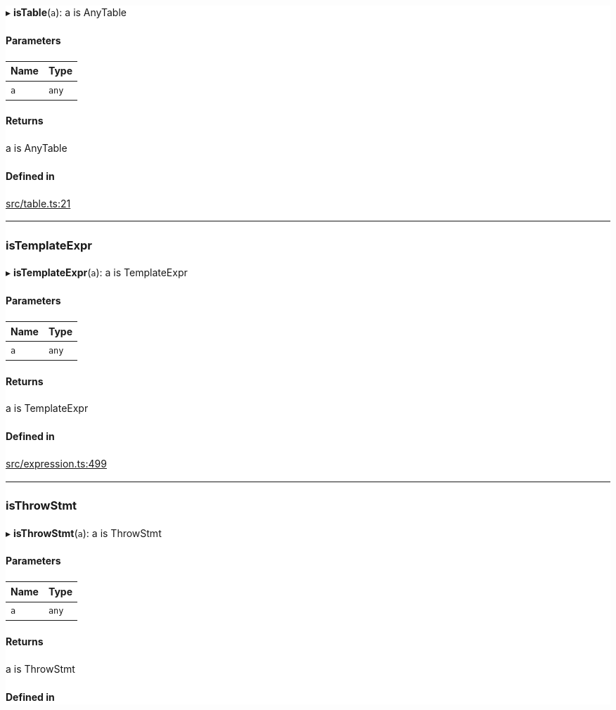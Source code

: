 ▸ **isTable**(`a`): a is AnyTable

#### Parameters

| Name | Type |
| :------ | :------ |
| `a` | `any` |

#### Returns

a is AnyTable

#### Defined in

[src/table.ts:21](https://github.com/sam-goodwin/functionless/blob/8f02ec6/src/table.ts#L21)

___

### isTemplateExpr

▸ **isTemplateExpr**(`a`): a is TemplateExpr

#### Parameters

| Name | Type |
| :------ | :------ |
| `a` | `any` |

#### Returns

a is TemplateExpr

#### Defined in

[src/expression.ts:499](https://github.com/sam-goodwin/functionless/blob/8f02ec6/src/expression.ts#L499)

___

### isThrowStmt

▸ **isThrowStmt**(`a`): a is ThrowStmt

#### Parameters

| Name | Type |
| :------ | :------ |
| `a` | `any` |

#### Returns

a is ThrowStmt

#### Defined in
